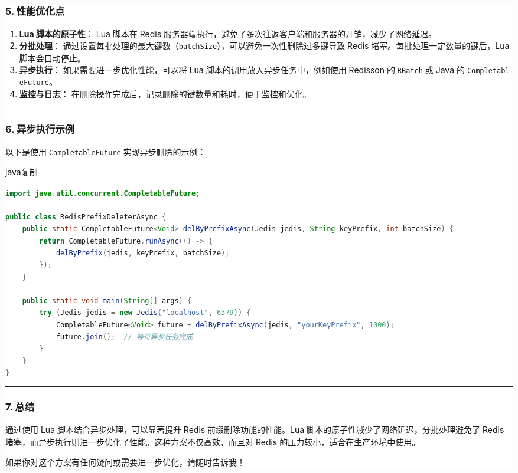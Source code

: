 ### **5. 性能优化点**

1. **Lua 脚本的原子性**：
   Lua 脚本在 Redis 服务器端执行，避免了多次往返客户端和服务器的开销，减少了网络延迟。
2. **分批处理**：
   通过设置每批处理的最大键数（`batchSize`），可以避免一次性删除过多键导致 Redis 堵塞。每批处理一定数量的键后，Lua 脚本会自动停止。
3. **异步执行**：
   如果需要进一步优化性能，可以将 Lua 脚本的调用放入异步任务中，例如使用 Redisson 的 `RBatch` 或 Java 的 `CompletableFuture`。
4. **监控与日志**：
   在删除操作完成后，记录删除的键数量和耗时，便于监控和优化。

------

### **6. 异步执行示例**

以下是使用 `CompletableFuture` 实现异步删除的示例：

java复制

```java
import java.util.concurrent.CompletableFuture;

public class RedisPrefixDeleterAsync {
    public static CompletableFuture<Void> delByPrefixAsync(Jedis jedis, String keyPrefix, int batchSize) {
        return CompletableFuture.runAsync(() -> {
            delByPrefix(jedis, keyPrefix, batchSize);
        });
    }

    public static void main(String[] args) {
        try (Jedis jedis = new Jedis("localhost", 6379)) {
            CompletableFuture<Void> future = delByPrefixAsync(jedis, "yourKeyPrefix", 1000);
            future.join();  // 等待异步任务完成
        }
    }
}
```

------

### **7. 总结**

通过使用 Lua 脚本结合异步处理，可以显著提升 Redis 前缀删除功能的性能。Lua 脚本的原子性减少了网络延迟，分批处理避免了 Redis 堵塞，而异步执行则进一步优化了性能。这种方案不仅高效，而且对 Redis 的压力较小，适合在生产环境中使用。

如果你对这个方案有任何疑问或需要进一步优化，请随时告诉我！